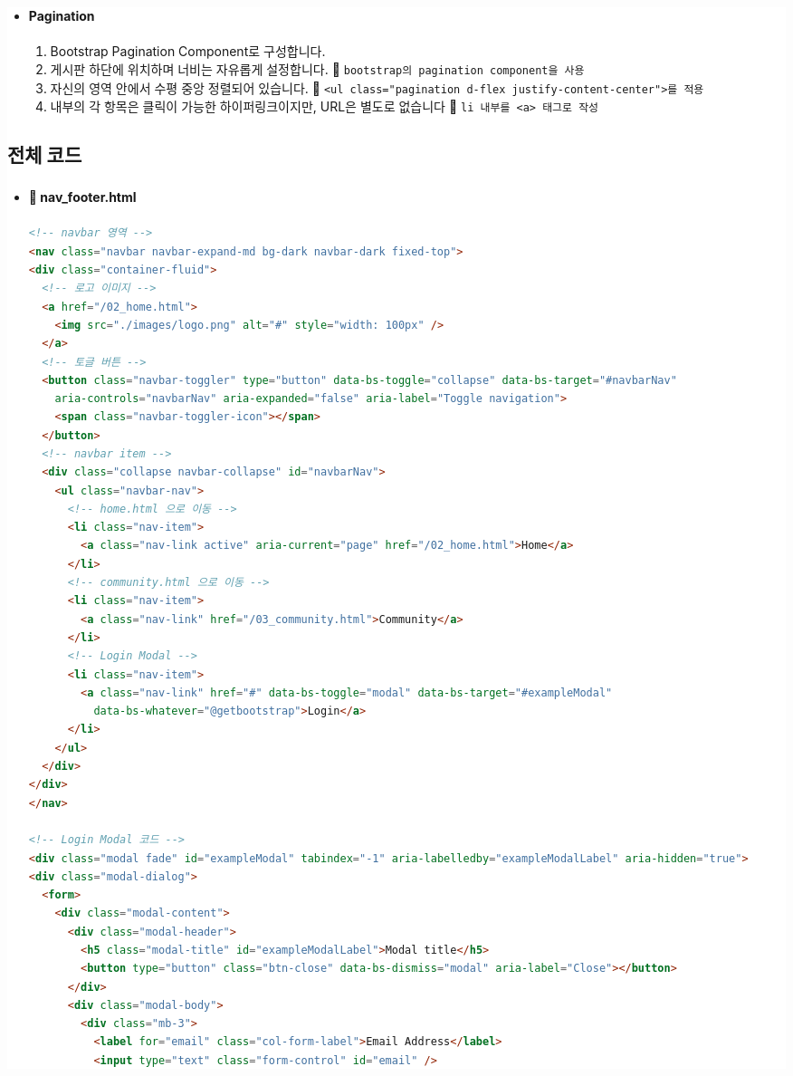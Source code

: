 - #### Pagination
  
  1. Bootstrap Pagination Component로 구성합니다.
  2. 게시판 하단에 위치하며 너비는 자유롭게 설정합니다.
     :key: `bootstrap의 pagination component을 사용`
  3. 자신의 영역 안에서 수평 중앙 정렬되어 있습니다.
     :key: `<ul class="pagination d-flex justify-content-center">를 적용`
  4. 내부의 각 항목은 클릭이 가능한 하이퍼링크이지만, URL은 별도로 없습니다
     :key: `li 내부를 <a> 태그로 작성`

## 전체 코드

- #### :yellow_heart: nav_footer.html
  
  ```html
  <!-- navbar 영역 -->
  <nav class="navbar navbar-expand-md bg-dark navbar-dark fixed-top">
  <div class="container-fluid">
    <!-- 로고 이미지 -->
    <a href="/02_home.html">
      <img src="./images/logo.png" alt="#" style="width: 100px" />
    </a>
    <!-- 토글 버튼 -->
    <button class="navbar-toggler" type="button" data-bs-toggle="collapse" data-bs-target="#navbarNav"
      aria-controls="navbarNav" aria-expanded="false" aria-label="Toggle navigation">
      <span class="navbar-toggler-icon"></span>
    </button>
    <!-- navbar item -->
    <div class="collapse navbar-collapse" id="navbarNav">
      <ul class="navbar-nav">
        <!-- home.html 으로 이동 -->
        <li class="nav-item">
          <a class="nav-link active" aria-current="page" href="/02_home.html">Home</a>
        </li>
        <!-- community.html 으로 이동 -->
        <li class="nav-item">
          <a class="nav-link" href="/03_community.html">Community</a>
        </li>
        <!-- Login Modal -->
        <li class="nav-item">
          <a class="nav-link" href="#" data-bs-toggle="modal" data-bs-target="#exampleModal"
            data-bs-whatever="@getbootstrap">Login</a>
        </li>
      </ul>
    </div>
  </div>
  </nav>
  
  <!-- Login Modal 코드 -->
  <div class="modal fade" id="exampleModal" tabindex="-1" aria-labelledby="exampleModalLabel" aria-hidden="true">
  <div class="modal-dialog">
    <form>
      <div class="modal-content">
        <div class="modal-header">
          <h5 class="modal-title" id="exampleModalLabel">Modal title</h5>
          <button type="button" class="btn-close" data-bs-dismiss="modal" aria-label="Close"></button>
        </div>
        <div class="modal-body">
          <div class="mb-3">
            <label for="email" class="col-form-label">Email Address</label>
            <input type="text" class="form-control" id="email" />
  ```